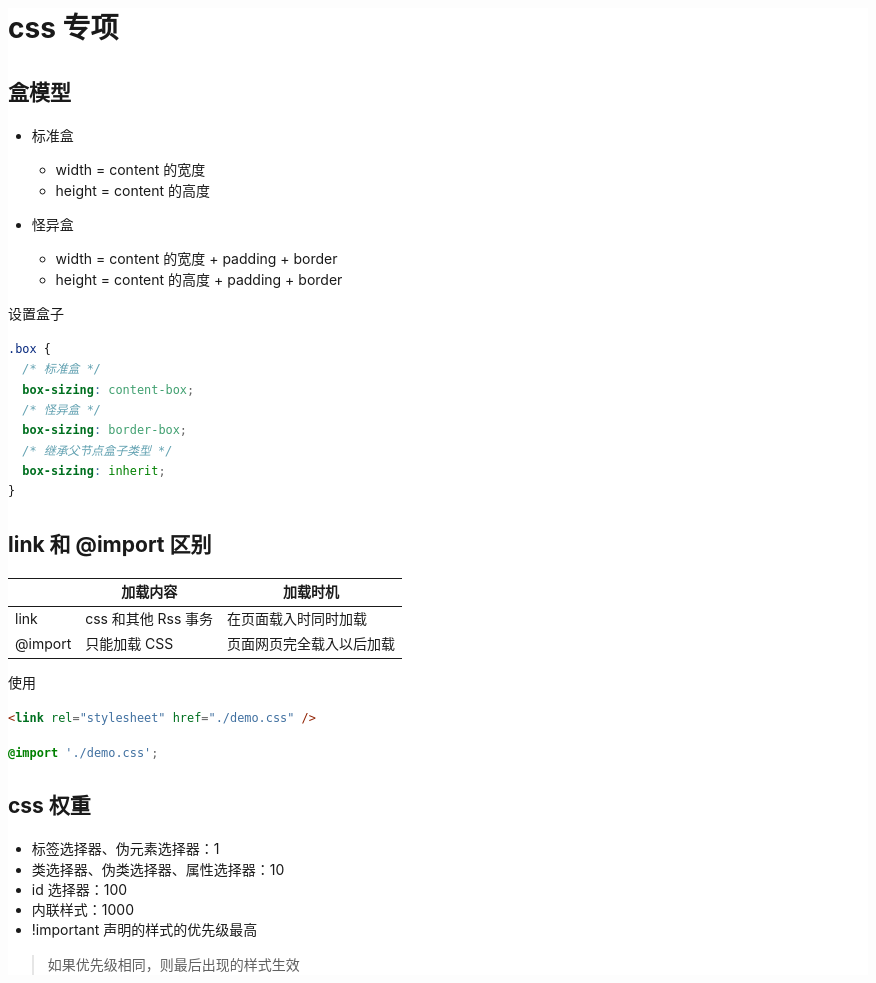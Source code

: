 # css 专项

## 盒模型

- 标准盒

  - width = content 的宽度
  - height = content 的高度

- 怪异盒
  - width = content 的宽度 + padding + border
  - height = content 的高度 + padding + border

设置盒子

```css
.box {
  /* 标准盒 */
  box-sizing: content-box;
  /* 怪异盒 */
  box-sizing: border-box;
  /* 继承父节点盒子类型 */
  box-sizing: inherit;
}
```

## link 和 @import 区别

|         | 加载内容            | 加载时机                 |
| ------- | ------------------- | ------------------------ |
| link    | css 和其他 Rss 事务 | 在页面载入时同时加载     |
| @import | 只能加载 CSS        | 页面网页完全载入以后加载 |

使用

```html
<link rel="stylesheet" href="./demo.css" />
```

```css
@import './demo.css';
```

## css 权重

- 标签选择器、伪元素选择器：1
- 类选择器、伪类选择器、属性选择器：10
- id 选择器：100
- 内联样式：1000
- !important 声明的样式的优先级最高

> 如果优先级相同，则最后出现的样式生效
